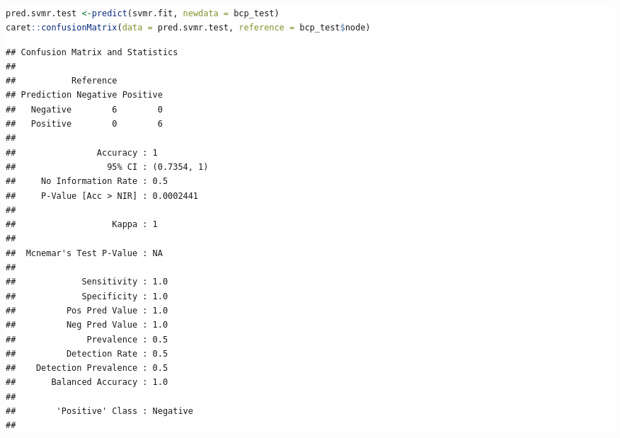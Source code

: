``` r
pred.svmr.test <-predict(svmr.fit, newdata = bcp_test)
caret::confusionMatrix(data = pred.svmr.test, reference = bcp_test$node)
```

    ## Confusion Matrix and Statistics
    ## 
    ##           Reference
    ## Prediction Negative Positive
    ##   Negative        6        0
    ##   Positive        0        6
    ##                                      
    ##                Accuracy : 1          
    ##                  95% CI : (0.7354, 1)
    ##     No Information Rate : 0.5        
    ##     P-Value [Acc > NIR] : 0.0002441  
    ##                                      
    ##                   Kappa : 1          
    ##                                      
    ##  Mcnemar's Test P-Value : NA         
    ##                                      
    ##             Sensitivity : 1.0        
    ##             Specificity : 1.0        
    ##          Pos Pred Value : 1.0        
    ##          Neg Pred Value : 1.0        
    ##              Prevalence : 0.5        
    ##          Detection Rate : 0.5        
    ##    Detection Prevalence : 0.5        
    ##       Balanced Accuracy : 1.0        
    ##                                      
    ##        'Positive' Class : Negative   
    ##
